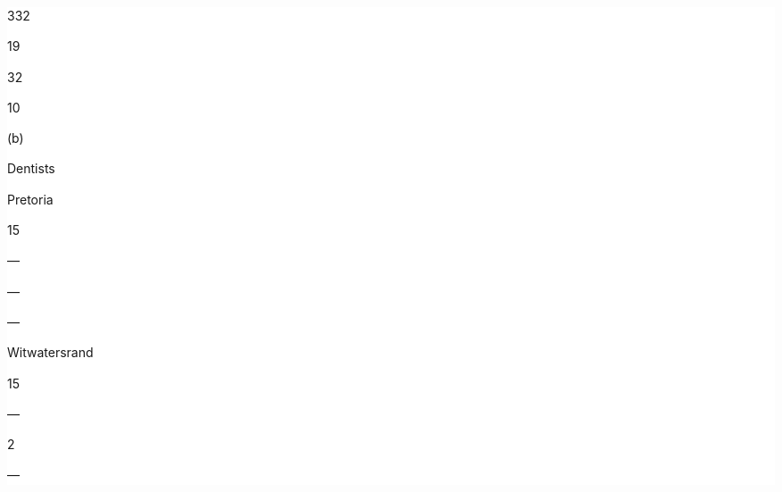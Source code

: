 <td><p></p></td>

<td><p></p></td>

<td><p></p></td>

<td><p>332</p></td>

<td><p>19</p></td>

<td><p>32</p></td>

<td><p>10</p></td>

</tr>

<tr>

<td><p></p></td>

<td><p>(b)</p></td>

<td colspan="5"><p>Dentists</p></td>

</tr>

<tr>

<td><p></p></td>

<td><p></p></td>

<td><p>Pretoria</p></td>

<td><p>15</p></td>

<td><p>&#x2014;</p></td>

<td><p>&#x2014;</p></td>

<td><p>&#x2014;</p></td>

</tr>

<tr>

<td><p></p></td>

<td><p></p></td>

<td><p>Witwatersrand</p></td>

<td><p>15</p></td>

<td><p>&#x2014;</p></td>

<td><p>2</p></td>

<td><p>&#x2014;</p></td>

</tr>

<tr>

<td><p></p></td>
